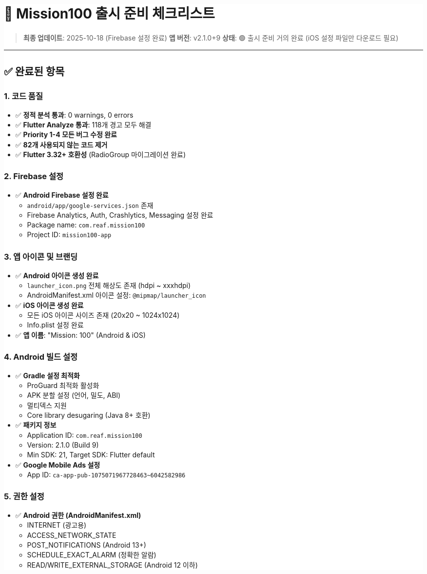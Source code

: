 # 🚀 Mission100 출시 준비 체크리스트

> **최종 업데이트**: 2025-10-18 (Firebase 설정 완료)
> **앱 버전**: v2.1.0+9
> **상태**: 🟢 출시 준비 거의 완료 (iOS 설정 파일만 다운로드 필요)

---

## ✅ 완료된 항목

### 1. 코드 품질
- ✅ **정적 분석 통과**: 0 warnings, 0 errors
- ✅ **Flutter Analyze 통과**: 118개 경고 모두 해결
- ✅ **Priority 1-4 모든 버그 수정 완료**
- ✅ **82개 사용되지 않는 코드 제거**
- ✅ **Flutter 3.32+ 호환성** (RadioGroup 마이그레이션 완료)

### 2. Firebase 설정
- ✅ **Android Firebase 설정 완료**
  - `android/app/google-services.json` 존재
  - Firebase Analytics, Auth, Crashlytics, Messaging 설정 완료
  - Package name: `com.reaf.mission100`
  - Project ID: `mission100-app`

### 3. 앱 아이콘 및 브랜딩
- ✅ **Android 아이콘 생성 완료**
  - `launcher_icon.png` 전체 해상도 존재 (hdpi ~ xxxhdpi)
  - AndroidManifest.xml 아이콘 설정: `@mipmap/launcher_icon`
- ✅ **iOS 아이콘 생성 완료**
  - 모든 iOS 아이콘 사이즈 존재 (20x20 ~ 1024x1024)
  - Info.plist 설정 완료
- ✅ **앱 이름**: "Mission: 100" (Android & iOS)

### 4. Android 빌드 설정
- ✅ **Gradle 설정 최적화**
  - ProGuard 최적화 활성화
  - APK 분할 설정 (언어, 밀도, ABI)
  - 멀티덱스 지원
  - Core library desugaring (Java 8+ 호환)
- ✅ **패키지 정보**
  - Application ID: `com.reaf.mission100`
  - Version: 2.1.0 (Build 9)
  - Min SDK: 21, Target SDK: Flutter default
- ✅ **Google Mobile Ads 설정**
  - App ID: `ca-app-pub-1075071967728463~6042582986`

### 5. 권한 설정
- ✅ **Android 권한 (AndroidManifest.xml)**
  - INTERNET (광고용)
  - ACCESS_NETWORK_STATE
  - POST_NOTIFICATIONS (Android 13+)
  - SCHEDULE_EXACT_ALARM (정확한 알람)
  - READ/WRITE_EXTERNAL_STORAGE (Android 12 이하)
